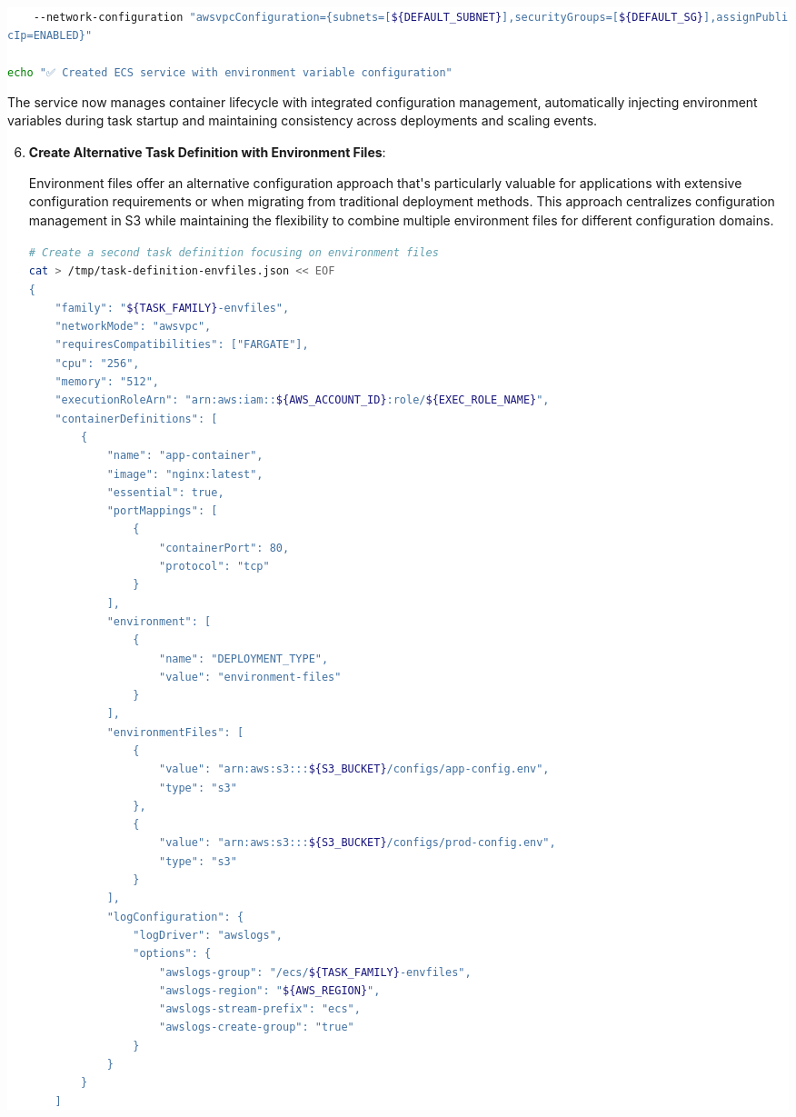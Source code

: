    ```bash
       --network-configuration "awsvpcConfiguration={subnets=[${DEFAULT_SUBNET}],securityGroups=[${DEFAULT_SG}],assignPublicIp=ENABLED}"
   
   echo "✅ Created ECS service with environment variable configuration"
   ```

   The service now manages container lifecycle with integrated configuration management, automatically injecting environment variables during task startup and maintaining consistency across deployments and scaling events.

6. **Create Alternative Task Definition with Environment Files**:

   Environment files offer an alternative configuration approach that's particularly valuable for applications with extensive configuration requirements or when migrating from traditional deployment methods. This approach centralizes configuration management in S3 while maintaining the flexibility to combine multiple environment files for different configuration domains.

   ```bash
   # Create a second task definition focusing on environment files
   cat > /tmp/task-definition-envfiles.json << EOF
   {
       "family": "${TASK_FAMILY}-envfiles",
       "networkMode": "awsvpc",
       "requiresCompatibilities": ["FARGATE"],
       "cpu": "256",
       "memory": "512",
       "executionRoleArn": "arn:aws:iam::${AWS_ACCOUNT_ID}:role/${EXEC_ROLE_NAME}",
       "containerDefinitions": [
           {
               "name": "app-container",
               "image": "nginx:latest",
               "essential": true,
               "portMappings": [
                   {
                       "containerPort": 80,
                       "protocol": "tcp"
                   }
               ],
               "environment": [
                   {
                       "name": "DEPLOYMENT_TYPE",
                       "value": "environment-files"
                   }
               ],
               "environmentFiles": [
                   {
                       "value": "arn:aws:s3:::${S3_BUCKET}/configs/app-config.env",
                       "type": "s3"
                   },
                   {
                       "value": "arn:aws:s3:::${S3_BUCKET}/configs/prod-config.env",
                       "type": "s3"
                   }
               ],
               "logConfiguration": {
                   "logDriver": "awslogs",
                   "options": {
                       "awslogs-group": "/ecs/${TASK_FAMILY}-envfiles",
                       "awslogs-region": "${AWS_REGION}",
                       "awslogs-stream-prefix": "ecs",
                       "awslogs-create-group": "true"
                   }
               }
           }
       ]
   ```